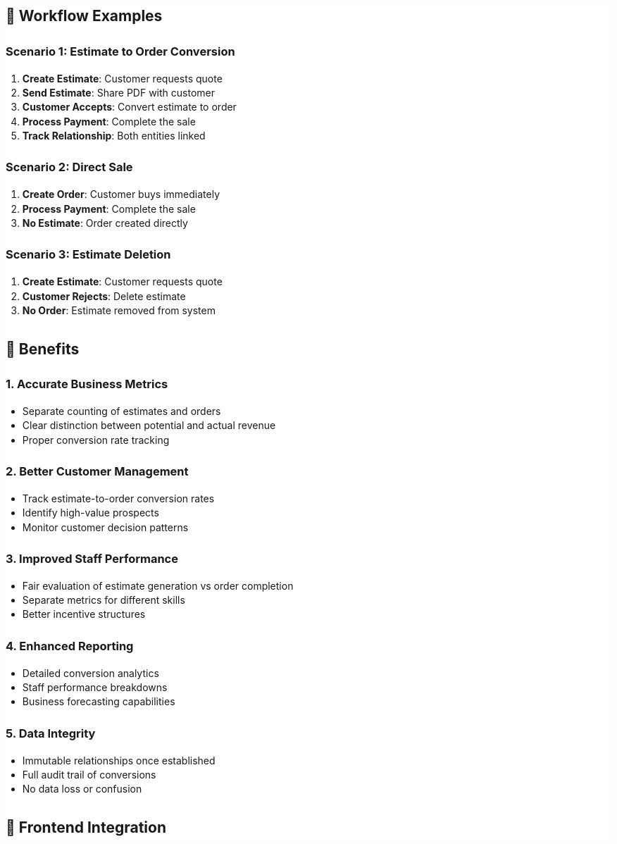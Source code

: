 ## 🔄 **Workflow Examples**

### **Scenario 1: Estimate to Order Conversion**
1. **Create Estimate**: Customer requests quote
2. **Send Estimate**: Share PDF with customer
3. **Customer Accepts**: Convert estimate to order
4. **Process Payment**: Complete the sale
5. **Track Relationship**: Both entities linked

### **Scenario 2: Direct Sale**
1. **Create Order**: Customer buys immediately
2. **Process Payment**: Complete the sale
3. **No Estimate**: Order created directly

### **Scenario 3: Estimate Deletion**
1. **Create Estimate**: Customer requests quote
2. **Customer Rejects**: Delete estimate
3. **No Order**: Estimate removed from system

## 🎯 **Benefits**

### **1. Accurate Business Metrics**
- Separate counting of estimates and orders
- Clear distinction between potential and actual revenue
- Proper conversion rate tracking

### **2. Better Customer Management**
- Track estimate-to-order conversion rates
- Identify high-value prospects
- Monitor customer decision patterns

### **3. Improved Staff Performance**
- Fair evaluation of estimate generation vs order completion
- Separate metrics for different skills
- Better incentive structures

### **4. Enhanced Reporting**
- Detailed conversion analytics
- Staff performance breakdowns
- Business forecasting capabilities

### **5. Data Integrity**
- Immutable relationships once established
- Full audit trail of conversions
- No data loss or confusion

## 🔧 **Frontend Integration**
